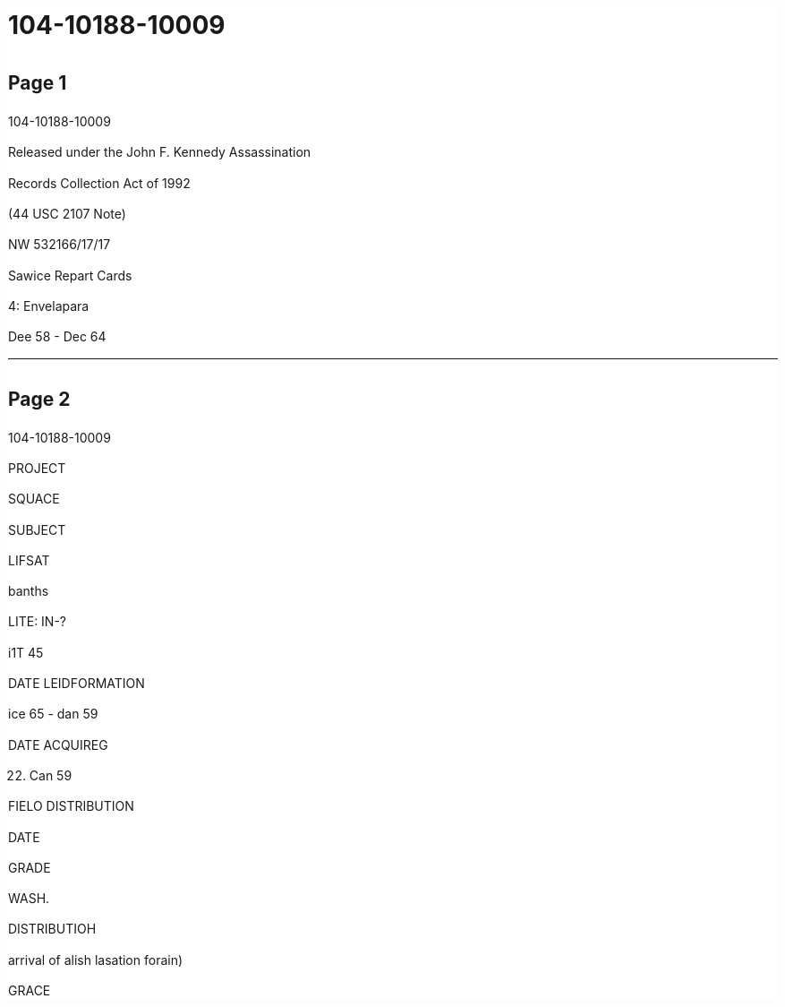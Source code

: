 # 104-10188-10009

## Page 1

104-10188-10009

Released under the John F. Kennedy Assassination

Records Collection Act of 1992

(44 USC 2107 Note)

NW 532166/17/17

Sawice Repart Cards

4: Envelapara

Dee 58 - Dec 64

---

## Page 2

104-10188-10009

PROJECT

SQUACE

SUBJECT

LIFSAT

banths

LITE: IN-?

i1T 45

DATE LEIDFORMATION

ice 65 - dan 59

DATE ACQUIREG

22. Can 59

FIELO DISTRIBUTION

DATE

GRADE

WASH.

DISTRIBUTIOH

arrival of alish lasation forain)

GRACE
